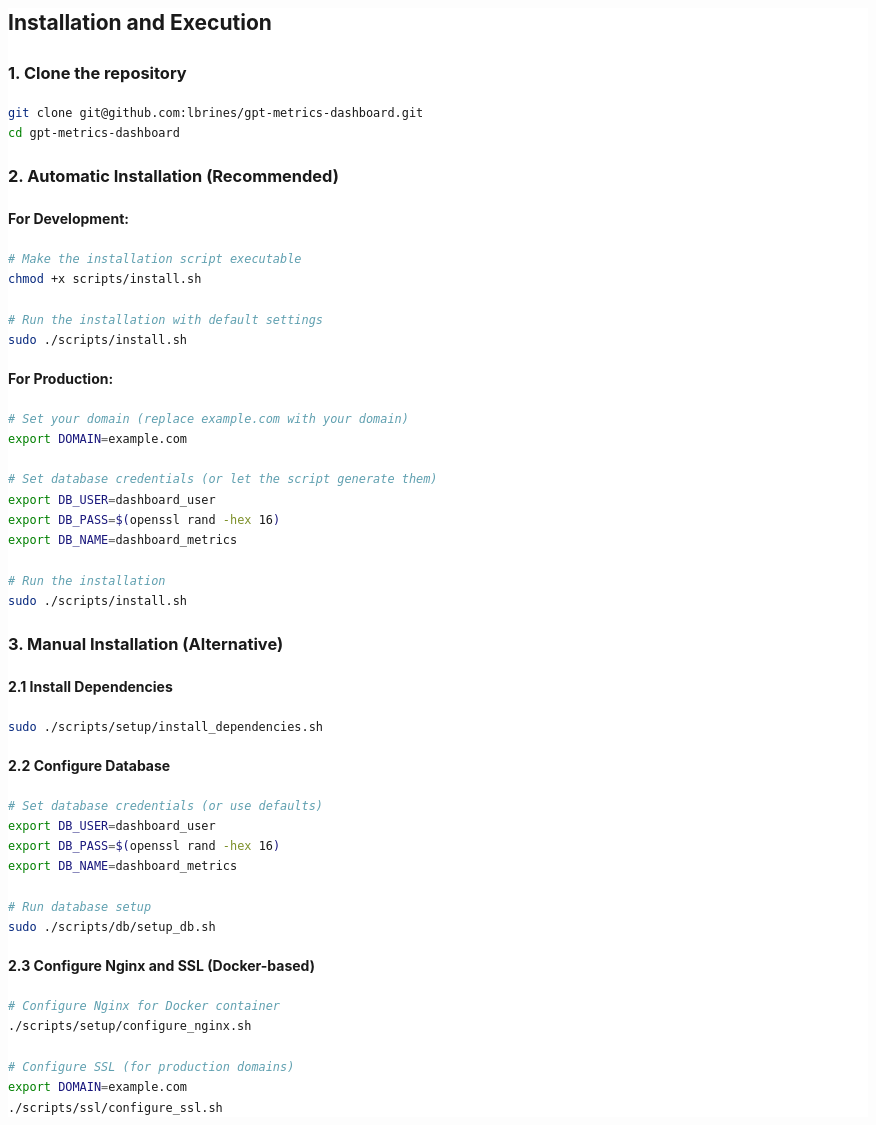 ## Installation and Execution

### 1. Clone the repository
```bash
git clone git@github.com:lbrines/gpt-metrics-dashboard.git
cd gpt-metrics-dashboard
```

### 2. Automatic Installation (Recommended)

#### For Development:
```bash
# Make the installation script executable
chmod +x scripts/install.sh

# Run the installation with default settings
sudo ./scripts/install.sh
```

#### For Production:
```bash
# Set your domain (replace example.com with your domain)
export DOMAIN=example.com

# Set database credentials (or let the script generate them)
export DB_USER=dashboard_user
export DB_PASS=$(openssl rand -hex 16)
export DB_NAME=dashboard_metrics

# Run the installation
sudo ./scripts/install.sh
```

### 3. Manual Installation (Alternative)

#### 2.1 Install Dependencies
```bash
sudo ./scripts/setup/install_dependencies.sh
```

#### 2.2 Configure Database
```bash
# Set database credentials (or use defaults)
export DB_USER=dashboard_user
export DB_PASS=$(openssl rand -hex 16)
export DB_NAME=dashboard_metrics

# Run database setup
sudo ./scripts/db/setup_db.sh
```

#### 2.3 Configure Nginx and SSL (Docker-based)
```bash
# Configure Nginx for Docker container
./scripts/setup/configure_nginx.sh

# Configure SSL (for production domains)
export DOMAIN=example.com
./scripts/ssl/configure_ssl.sh
```
